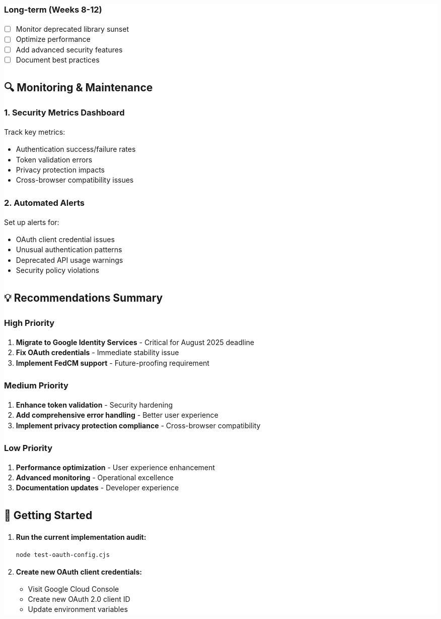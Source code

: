 ### Long-term (Weeks 8-12)
- [ ] Monitor deprecated library sunset
- [ ] Optimize performance
- [ ] Add advanced security features
- [ ] Document best practices

## 🔍 Monitoring & Maintenance

### 1. Security Metrics Dashboard

Track key metrics:
- Authentication success/failure rates
- Token validation errors
- Privacy protection impacts
- Cross-browser compatibility issues

### 2. Automated Alerts

Set up alerts for:
- OAuth client credential issues
- Unusual authentication patterns
- Deprecated API usage warnings
- Security policy violations

## 💡 Recommendations Summary

### High Priority
1. **Migrate to Google Identity Services** - Critical for August 2025 deadline
2. **Fix OAuth credentials** - Immediate stability issue
3. **Implement FedCM support** - Future-proofing requirement

### Medium Priority
1. **Enhance token validation** - Security hardening
2. **Add comprehensive error handling** - Better user experience
3. **Implement privacy protection compliance** - Cross-browser compatibility

### Low Priority
1. **Performance optimization** - User experience enhancement
2. **Advanced monitoring** - Operational excellence
3. **Documentation updates** - Developer experience

## 🚀 Getting Started

1. **Run the current implementation audit:**
   ```bash
   node test-oauth-config.cjs
   ```

2. **Create new OAuth client credentials:**
   - Visit Google Cloud Console
   - Create new OAuth 2.0 client ID
   - Update environment variables

